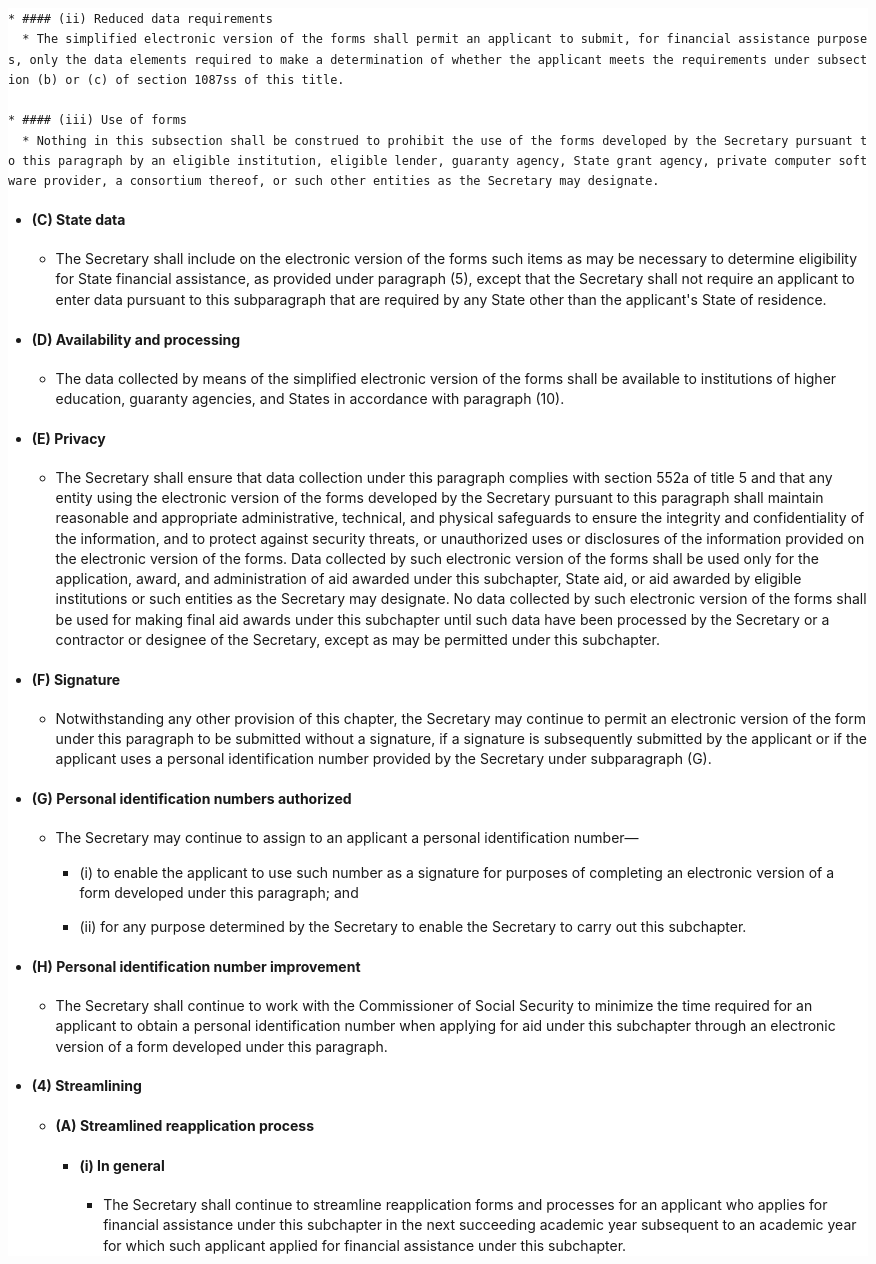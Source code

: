     * #### (ii) Reduced data requirements
      * The simplified electronic version of the forms shall permit an applicant to submit, for financial assistance purposes, only the data elements required to make a determination of whether the applicant meets the requirements under subsection (b) or (c) of section 1087ss of this title.

    * #### (iii) Use of forms
      * Nothing in this subsection shall be construed to prohibit the use of the forms developed by the Secretary pursuant to this paragraph by an eligible institution, eligible lender, guaranty agency, State grant agency, private computer software provider, a consortium thereof, or such other entities as the Secretary may designate.

  * #### (C) State data
    * The Secretary shall include on the electronic version of the forms such items as may be necessary to determine eligibility for State financial assistance, as provided under paragraph (5), except that the Secretary shall not require an applicant to enter data pursuant to this subparagraph that are required by any State other than the applicant's State of residence.

  * #### (D) Availability and processing
    * The data collected by means of the simplified electronic version of the forms shall be available to institutions of higher education, guaranty agencies, and States in accordance with paragraph (10).

  * #### (E) Privacy
    * The Secretary shall ensure that data collection under this paragraph complies with section 552a of title 5 and that any entity using the electronic version of the forms developed by the Secretary pursuant to this paragraph shall maintain reasonable and appropriate administrative, technical, and physical safeguards to ensure the integrity and confidentiality of the information, and to protect against security threats, or unauthorized uses or disclosures of the information provided on the electronic version of the forms. Data collected by such electronic version of the forms shall be used only for the application, award, and administration of aid awarded under this subchapter, State aid, or aid awarded by eligible institutions or such entities as the Secretary may designate. No data collected by such electronic version of the forms shall be used for making final aid awards under this subchapter until such data have been processed by the Secretary or a contractor or designee of the Secretary, except as may be permitted under this subchapter.

  * #### (F) Signature
    * Notwithstanding any other provision of this chapter, the Secretary may continue to permit an electronic version of the form under this paragraph to be submitted without a signature, if a signature is subsequently submitted by the applicant or if the applicant uses a personal identification number provided by the Secretary under subparagraph (G).

  * #### (G) Personal identification numbers authorized
    * The Secretary may continue to assign to an applicant a personal identification number—

      * (i) to enable the applicant to use such number as a signature for purposes of completing an electronic version of a form developed under this paragraph; and

      * (ii) for any purpose determined by the Secretary to enable the Secretary to carry out this subchapter.

  * #### (H) Personal identification number improvement
    * The Secretary shall continue to work with the Commissioner of Social Security to minimize the time required for an applicant to obtain a personal identification number when applying for aid under this subchapter through an electronic version of a form developed under this paragraph.

* #### (4) Streamlining
  * #### (A) Streamlined reapplication process
    * #### (i) In general
      * The Secretary shall continue to streamline reapplication forms and processes for an applicant who applies for financial assistance under this subchapter in the next succeeding academic year subsequent to an academic year for which such applicant applied for financial assistance under this subchapter.
